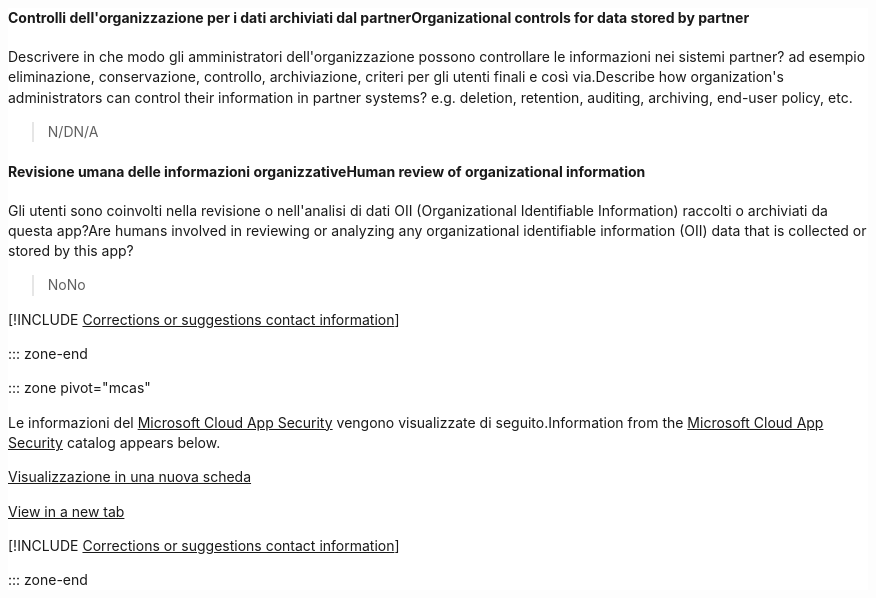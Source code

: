 #### <a name="organizational-controls-for-data-stored-by-partner"></a><span data-ttu-id="6d2e4-139">Controlli dell'organizzazione per i dati archiviati dal partner</span><span class="sxs-lookup"><span data-stu-id="6d2e4-139">Organizational controls for data stored by partner</span></span>

<span data-ttu-id="6d2e4-140">Descrivere in che modo gli amministratori dell'organizzazione possono controllare le informazioni nei sistemi partner? ad esempio eliminazione, conservazione, controllo, archiviazione, criteri per gli utenti finali e così via.</span><span class="sxs-lookup"><span data-stu-id="6d2e4-140">Describe how organization's administrators can control their information in partner systems? e.g. deletion, retention, auditing, archiving, end-user policy, etc.</span></span>

><span data-ttu-id="6d2e4-141">N/D</span><span class="sxs-lookup"><span data-stu-id="6d2e4-141">N/A</span></span>

#### <a name="human-review-of-organizational-information"></a><span data-ttu-id="6d2e4-142">Revisione umana delle informazioni organizzative</span><span class="sxs-lookup"><span data-stu-id="6d2e4-142">Human review of organizational information</span></span>

<span data-ttu-id="6d2e4-143">Gli utenti sono coinvolti nella revisione o nell'analisi di dati OII (Organizational Identifiable Information) raccolti o archiviati da questa app?</span><span class="sxs-lookup"><span data-stu-id="6d2e4-143">Are humans involved in reviewing or analyzing any organizational identifiable information (OII) data that is collected or stored by this app?</span></span>

><span data-ttu-id="6d2e4-144">No</span><span class="sxs-lookup"><span data-stu-id="6d2e4-144">No</span></span>

[!INCLUDE [Corrections or suggestions contact information](../includes/corrections-or-suggestions.md)]

::: zone-end

::: zone pivot="mcas"

<span data-ttu-id="6d2e4-145">Le informazioni del [Microsoft Cloud App Security](https://www.microsoft.com/enterprise-mobility-security/cloud-app-security) vengono visualizzate di seguito.</span><span class="sxs-lookup"><span data-stu-id="6d2e4-145">Information from the [Microsoft Cloud App Security](https://www.microsoft.com/enterprise-mobility-security/cloud-app-security) catalog appears below.</span></span>

<iframe height='1020' title='<span data-ttu-id="6d2e4-146">Microsoft Cloud App Security Informazioni</span><span class="sxs-lookup"><span data-stu-id="6d2e4-146">Microsoft Cloud App Security Information</span></span>' src='https://appmcasinfoprod.azurewebsites.net/#/dashboard/39734' frameborder='no' style='width: 100%;'></iframe><span data-ttu-id="6d2e4-147">

<a href="https://appmcasinfoprod.azurewebsites.net/#/dashboard/39734" target="_blank">Visualizzazione in una nuova scheda</a></span><span class="sxs-lookup"><span data-stu-id="6d2e4-147">

<a href="https://appmcasinfoprod.azurewebsites.net/#/dashboard/39734" target="_blank">View in a new tab</a></span></span>

[!INCLUDE [Corrections or suggestions contact information](../includes/corrections-or-suggestions.md)]

::: zone-end
